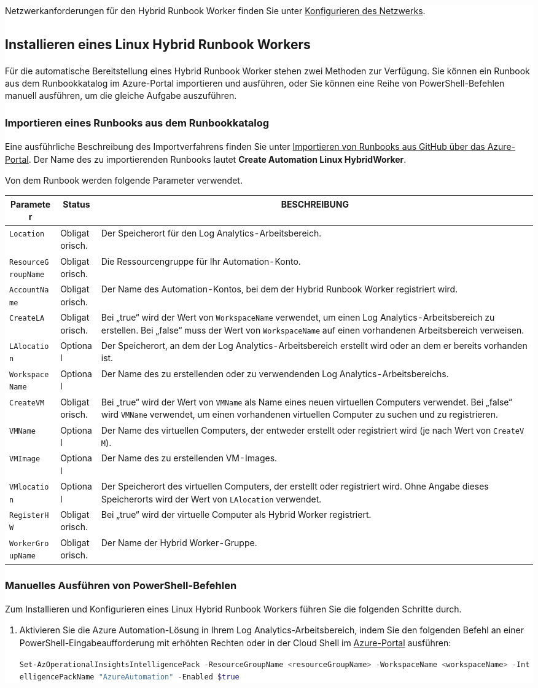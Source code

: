 Netzwerkanforderungen für den Hybrid Runbook Worker finden Sie unter [Konfigurieren des Netzwerks](automation-hybrid-runbook-worker.md#network-planning).

## <a name="install-a-linux-hybrid-runbook-worker"></a>Installieren eines Linux Hybrid Runbook Workers

Für die automatische Bereitstellung eines Hybrid Runbook Worker stehen zwei Methoden zur Verfügung. Sie können ein Runbook aus dem Runbookkatalog im Azure-Portal importieren und ausführen, oder Sie können eine Reihe von PowerShell-Befehlen manuell ausführen, um die gleiche Aufgabe auszuführen.

### <a name="importing-a-runbook-from-the-runbook-gallery"></a>Importieren eines Runbooks aus dem Runbookkatalog

Eine ausführliche Beschreibung des Importverfahrens finden Sie unter [Importieren von Runbooks aus GitHub über das Azure-Portal](automation-runbook-gallery.md#import-runbooks-from-github-with-the-azure-portal). Der Name des zu importierenden Runbooks lautet **Create Automation Linux HybridWorker**.

Von dem Runbook werden folgende Parameter verwendet.

| Parameter | Status | BESCHREIBUNG |
| ------- | ----- | ----------- |
| `Location` | Obligatorisch. | Der Speicherort für den Log Analytics-Arbeitsbereich. |
| `ResourceGroupName` | Obligatorisch. | Die Ressourcengruppe für Ihr Automation-Konto. |
| `AccountName` | Obligatorisch. | Der Name des Automation-Kontos, bei dem der Hybrid Runbook Worker registriert wird. |
| `CreateLA` | Obligatorisch. | Bei „true“ wird der Wert von `WorkspaceName` verwendet, um einen Log Analytics-Arbeitsbereich zu erstellen. Bei „false“ muss der Wert von `WorkspaceName` auf einen vorhandenen Arbeitsbereich verweisen. |
| `LAlocation` | Optional | Der Speicherort, an dem der Log Analytics-Arbeitsbereich erstellt wird oder an dem er bereits vorhanden ist. |
| `WorkspaceName` | Optional | Der Name des zu erstellenden oder zu verwendenden Log Analytics-Arbeitsbereichs. |
| `CreateVM` | Obligatorisch. | Bei „true“ wird der Wert von `VMName` als Name eines neuen virtuellen Computers verwendet. Bei „false“ wird `VMName` verwendet, um einen vorhandenen virtuellen Computer zu suchen und zu registrieren. |
| `VMName` | Optional | Der Name des virtuellen Computers, der entweder erstellt oder registriert wird (je nach Wert von `CreateVM`). |
| `VMImage` | Optional | Der Name des zu erstellenden VM-Images. |
| `VMlocation` | Optional | Der Speicherort des virtuellen Computers, der erstellt oder registriert wird. Ohne Angabe dieses Speicherorts wird der Wert von `LAlocation` verwendet. |
| `RegisterHW` | Obligatorisch. | Bei „true“ wird der virtuelle Computer als Hybrid Worker registriert. |
| `WorkerGroupName` | Obligatorisch. | Der Name der Hybrid Worker-Gruppe. |

### <a name="manually-run-powershell-commands"></a>Manuelles Ausführen von PowerShell-Befehlen

Zum Installieren und Konfigurieren eines Linux Hybrid Runbook Workers führen Sie die folgenden Schritte durch.

1. Aktivieren Sie die Azure Automation-Lösung in Ihrem Log Analytics-Arbeitsbereich, indem Sie den folgenden Befehl an einer PowerShell-Eingabeaufforderung mit erhöhten Rechten oder in der Cloud Shell im [Azure-Portal](https://portal.azure.com) ausführen:

    ```powershell
    Set-AzOperationalInsightsIntelligencePack -ResourceGroupName <resourceGroupName> -WorkspaceName <workspaceName> -IntelligencePackName "AzureAutomation" -Enabled $true
    ```
